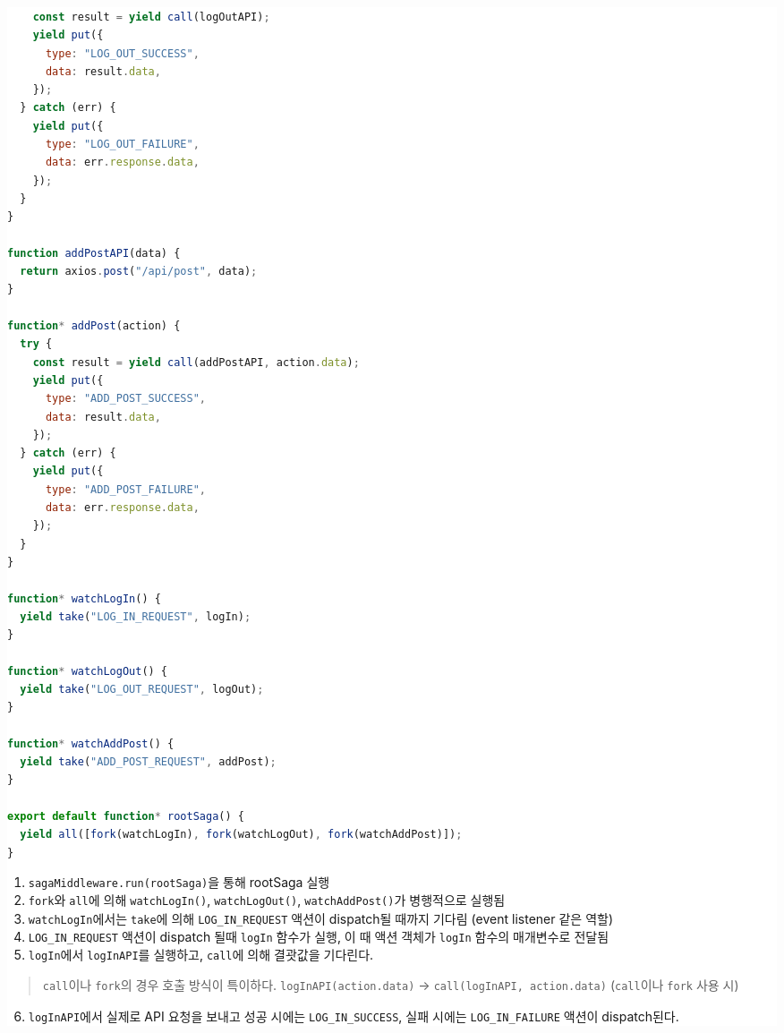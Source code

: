 ```js
    const result = yield call(logOutAPI);
    yield put({
      type: "LOG_OUT_SUCCESS",
      data: result.data,
    });
  } catch (err) {
    yield put({
      type: "LOG_OUT_FAILURE",
      data: err.response.data,
    });
  }
}

function addPostAPI(data) {
  return axios.post("/api/post", data);
}

function* addPost(action) {
  try {
    const result = yield call(addPostAPI, action.data);
    yield put({
      type: "ADD_POST_SUCCESS",
      data: result.data,
    });
  } catch (err) {
    yield put({
      type: "ADD_POST_FAILURE",
      data: err.response.data,
    });
  }
}

function* watchLogIn() {
  yield take("LOG_IN_REQUEST", logIn);
}

function* watchLogOut() {
  yield take("LOG_OUT_REQUEST", logOut);
}

function* watchAddPost() {
  yield take("ADD_POST_REQUEST", addPost);
}

export default function* rootSaga() {
  yield all([fork(watchLogIn), fork(watchLogOut), fork(watchAddPost)]);
}

```

1. `sagaMiddleware.run(rootSaga)`을 통해 rootSaga 실행
2. `fork`와 `all`에 의해 `watchLogIn()`, `watchLogOut()`, `watchAddPost()`가 병행적으로 실행됨
3. `watchLogIn`에서는 `take`에 의해 `LOG_IN_REQUEST` 액션이 dispatch될 때까지 기다림 (event listener 같은 역할)
4. `LOG_IN_REQUEST` 액션이 dispatch 될때 `logIn` 함수가 실행, 이 때 액션 객체가 `logIn` 함수의 매개변수로 전달됨
5. `logIn`에서 `logInAPI`를 실행하고, `call`에 의해 결괏값을 기다린다.
> `call`이나 `fork`의 경우 호출 방식이 특이하다. `logInAPI(action.data)` -> `call(logInAPI, action.data)` (`call`이나 `fork` 사용 시)
6. `logInAPI`에서 실제로 API 요청을 보내고 성공 시에는 `LOG_IN_SUCCESS`, 실패 시에는 `LOG_IN_FAILURE` 액션이 dispatch된다.
